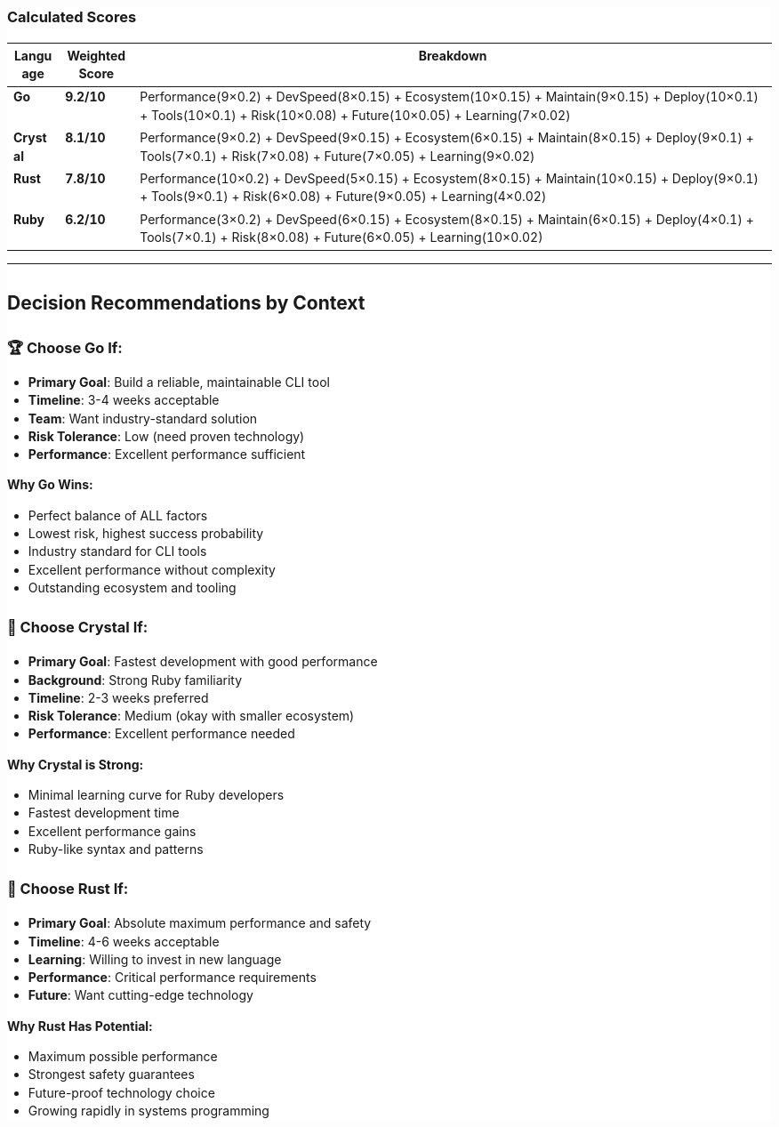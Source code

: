 ### Calculated Scores

| Language | Weighted Score | Breakdown |
|----------|----------------|-----------|
| **Go** | **9.2/10** | Performance(9×0.2) + DevSpeed(8×0.15) + Ecosystem(10×0.15) + Maintain(9×0.15) + Deploy(10×0.1) + Tools(10×0.1) + Risk(10×0.08) + Future(10×0.05) + Learning(7×0.02) |
| **Crystal** | **8.1/10** | Performance(9×0.2) + DevSpeed(9×0.15) + Ecosystem(6×0.15) + Maintain(8×0.15) + Deploy(9×0.1) + Tools(7×0.1) + Risk(7×0.08) + Future(7×0.05) + Learning(9×0.02) |
| **Rust** | **7.8/10** | Performance(10×0.2) + DevSpeed(5×0.15) + Ecosystem(8×0.15) + Maintain(10×0.15) + Deploy(9×0.1) + Tools(9×0.1) + Risk(6×0.08) + Future(9×0.05) + Learning(4×0.02) |
| **Ruby** | **6.2/10** | Performance(3×0.2) + DevSpeed(6×0.15) + Ecosystem(8×0.15) + Maintain(6×0.15) + Deploy(4×0.1) + Tools(7×0.1) + Risk(8×0.08) + Future(6×0.05) + Learning(10×0.02) |

---

## Decision Recommendations by Context

### 🏆 Choose Go If:
- **Primary Goal**: Build a reliable, maintainable CLI tool
- **Timeline**: 3-4 weeks acceptable
- **Team**: Want industry-standard solution
- **Risk Tolerance**: Low (need proven technology)
- **Performance**: Excellent performance sufficient

**Why Go Wins:**
- Perfect balance of ALL factors
- Lowest risk, highest success probability
- Industry standard for CLI tools
- Excellent performance without complexity
- Outstanding ecosystem and tooling

### 🥈 Choose Crystal If:
- **Primary Goal**: Fastest development with good performance
- **Background**: Strong Ruby familiarity
- **Timeline**: 2-3 weeks preferred
- **Risk Tolerance**: Medium (okay with smaller ecosystem)
- **Performance**: Excellent performance needed

**Why Crystal is Strong:**
- Minimal learning curve for Ruby developers
- Fastest development time
- Excellent performance gains
- Ruby-like syntax and patterns

### 🥉 Choose Rust If:
- **Primary Goal**: Absolute maximum performance and safety
- **Timeline**: 4-6 weeks acceptable
- **Learning**: Willing to invest in new language
- **Performance**: Critical performance requirements
- **Future**: Want cutting-edge technology

**Why Rust Has Potential:**
- Maximum possible performance
- Strongest safety guarantees
- Future-proof technology choice
- Growing rapidly in systems programming
